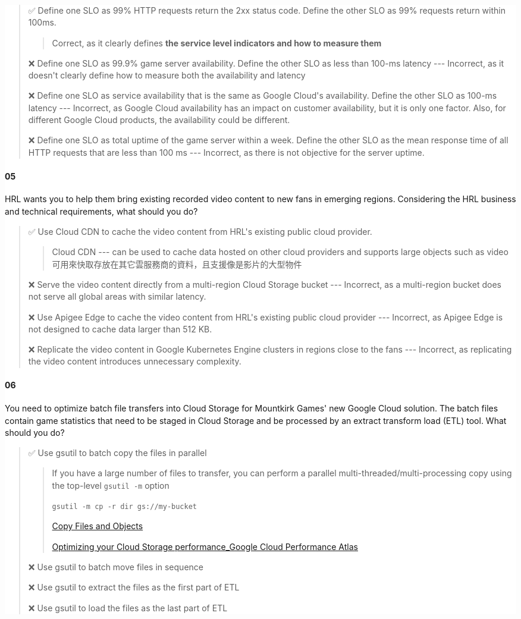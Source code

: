 > ✅ Define one SLO as 99% HTTP requests return the 2xx status code. Define the other SLO as 99% requests return within 100ms. 
>
> > Correct, as it clearly defines **the service level indicators and how to measure them**
>
> ❌ Define one SLO as 99.9% game server availability. Define the other SLO as less than 100-ms latency --- Incorrect, as it doesn't clearly define how to measure both the availability and latency
>
> ❌ Define one SLO as service availability that is the same as Google Cloud's availability. Define the other SLO as 100-ms latency --- Incorrect, as Google Cloud availability has an impact on customer availability, but it is only one factor. Also, for different Google Cloud products, the availability could be different.
>
> ❌ Define one SLO as total uptime of the game server within a week. Define the other SLO as the mean response time of all HTTP requests that are less than 100 ms --- Incorrect, as there is not objective for the server uptime. 

#### 05

HRL wants you to help them bring existing recorded video content to new fans in emerging regions. Considering the HRL business and technical requirements, what should you do?

> ✅ Use Cloud CDN to cache the video content from HRL's existing public cloud provider.
>
> > Cloud CDN --- can be used to cache data hosted on other cloud providers and supports large objects such as video
> > 可用來快取存放在其它雲服務商的資料，且支援像是影片的大型物件
>
> ❌ Serve the video content directly from a multi-region Cloud Storage bucket --- Incorrect, as a multi-region bucket does not serve all global areas with similar latency.
>
> ❌ Use Apigee Edge to cache the video content from HRL's existing public cloud provider --- Incorrect, as Apigee Edge is not designed to cache data larger than 512 KB.
>
> ❌ Replicate the video content in Google Kubernetes Engine clusters in regions close to the fans --- Incorrect, as replicating the video content introduces unnecessary complexity.

#### 06

You need to optimize batch file transfers into Cloud Storage for Mountkirk Games' new Google Cloud solution. The batch files contain game statistics that need to be staged in Cloud Storage and be processed by an extract transform load (ETL) tool. What should you do?

> ✅ Use gsutil to batch copy the files in parallel
>
> > If you have a large number of files to transfer, you can perform a parallel multi-threaded/multi-processing copy using the top-level `gsutil -m` option
> >
> > `gsutil -m cp -r dir gs://my-bucket`
> >
> > [Copy Files and Objects](https://cloud.google.com/storage/docs/gsutil/commands/cp)
> >
> > [Optimizing your Cloud Storage performance_Google Cloud Performance Atlas](https://cloud.google.com/blog/products/gcp/optimizing-your-cloud-storage-performance-google-cloud-performance-atlas)
>
> ❌ Use gsutil to batch move files in sequence
>
> ❌ Use gsutil to extract the files as the first part of ETL
>
> ❌ Use gsutil to load the files as the last part of ETL
